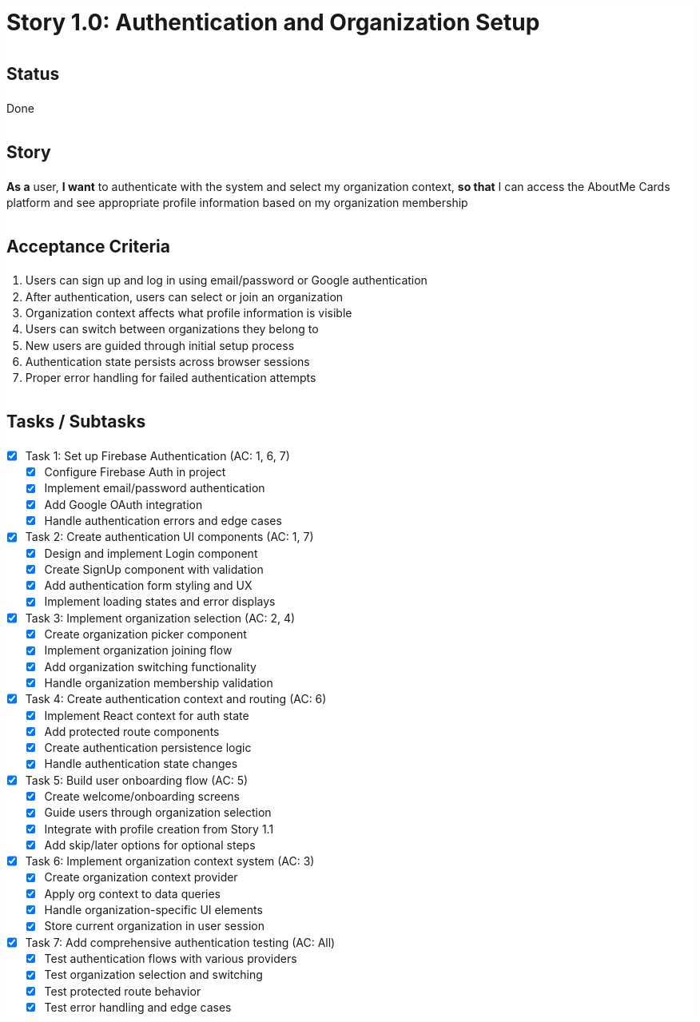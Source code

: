# Story 1.0: Authentication and Organization Setup

## Status
Done

## Story
**As a** user,
**I want** to authenticate with the system and select my organization context,
**so that** I can access the AboutMe Cards platform and see appropriate profile information based on my organization membership

## Acceptance Criteria
1. Users can sign up and log in using email/password or Google authentication
2. After authentication, users can select or join an organization
3. Organization context affects what profile information is visible
4. Users can switch between organizations they belong to
5. New users are guided through initial setup process
6. Authentication state persists across browser sessions
7. Proper error handling for failed authentication attempts

## Tasks / Subtasks
- [x] Task 1: Set up Firebase Authentication (AC: 1, 6, 7)
  - [x] Configure Firebase Auth in project
  - [x] Implement email/password authentication
  - [x] Add Google OAuth integration
  - [x] Handle authentication errors and edge cases
- [x] Task 2: Create authentication UI components (AC: 1, 7)
  - [x] Design and implement Login component
  - [x] Create SignUp component with validation
  - [x] Add authentication form styling and UX
  - [x] Implement loading states and error displays
- [x] Task 3: Implement organization selection (AC: 2, 4)
  - [x] Create organization picker component
  - [x] Implement organization joining flow
  - [x] Add organization switching functionality
  - [x] Handle organization membership validation
- [x] Task 4: Create authentication context and routing (AC: 6)
  - [x] Implement React context for auth state
  - [x] Add protected route components
  - [x] Create authentication persistence logic
  - [x] Handle authentication state changes
- [x] Task 5: Build user onboarding flow (AC: 5)
  - [x] Create welcome/onboarding screens
  - [x] Guide users through organization selection
  - [x] Integrate with profile creation from Story 1.1
  - [x] Add skip/later options for optional steps
- [x] Task 6: Implement organization context system (AC: 3)
  - [x] Create organization context provider
  - [x] Apply org context to data queries
  - [x] Handle organization-specific UI elements
  - [x] Store current organization in user session
- [x] Task 7: Add comprehensive authentication testing (AC: All)
  - [x] Test authentication flows with various providers
  - [x] Test organization selection and switching
  - [x] Test protected route behavior
  - [x] Test error handling and edge cases
